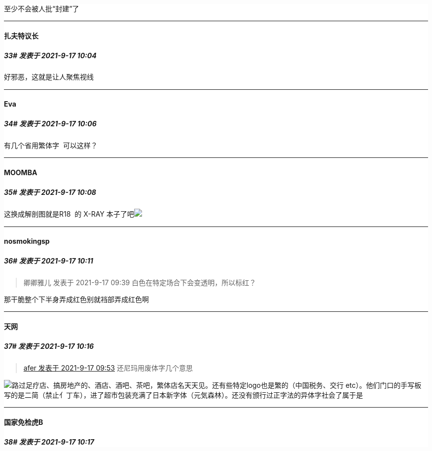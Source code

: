 
至少不会被人批“封建”了


*****

####  扎夫特议长  
##### 33#       发表于 2021-9-17 10:04


好邪恶，这就是让人聚焦视线


*****

####  Eva  
##### 34#       发表于 2021-9-17 10:06


有几个省用繁体字  可以这样？  


*****

####  MOOMBA  
##### 35#       发表于 2021-9-17 10:08


这换成解剖图就是R18  的 X-RAY 本子了吧<img src="https://static.saraba1st.com/image/smiley/face2017/037.png" referrerpolicy="no-referrer">


*****

####  nosmokingsp  
##### 36#       发表于 2021-9-17 10:11


<blockquote>卿卿雅儿 发表于 2021-9-17 09:39
白色在特定场合下会变透明，所以标红？</blockquote>
那干脆整个下半身弄成红色别就裆部弄成红色啊


*****

####  天网  
##### 37#       发表于 2021-9-17 10:16


<blockquote><a href="httphttps://bbs.saraba1st.com/2b/forum.php?mod=redirect&amp;goto=findpost&amp;pid=52783741&amp;ptid=2026955" target="_blank">afer 发表于 2021-9-17 09:53</a>
 还尼玛用废体字几个意思</blockquote>
<img src="https://static.saraba1st.com/image/smiley/face2017/067.png" referrerpolicy="no-referrer">路过足疗店、搞房地产的、酒店、酒吧、茶吧，繁体店名天天见。还有些特定logo也是繁的（中国税务、交行 etc）。他们门口的手写板写的是二简（禁止亻丁车），进了超市包装充满了日本新字体（元気森林）。还没有颁行过正字法的异体字社会了属于是


*****

####  国家免检虎B  
##### 38#       发表于 2021-9-17 10:17
